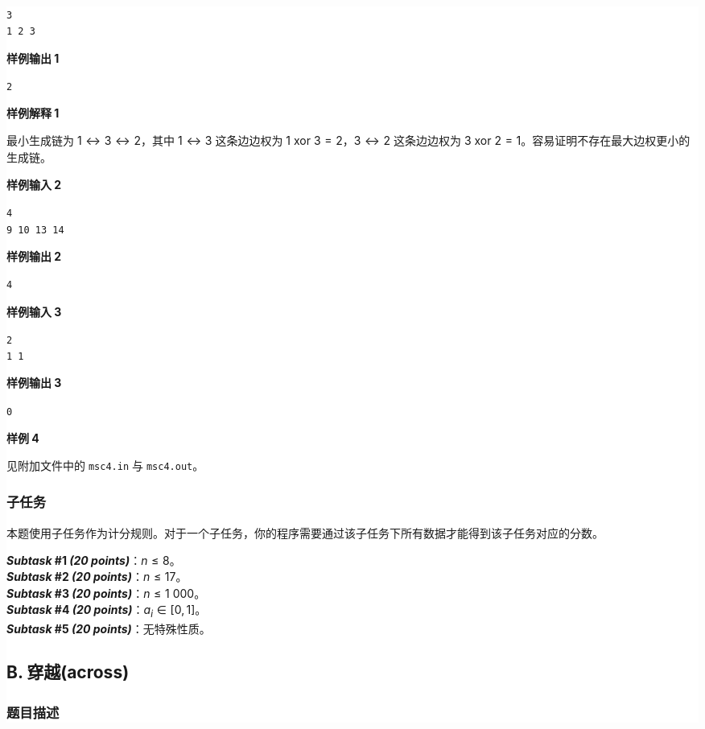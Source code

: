 ```plain
3
1 2 3
```

**样例输出 1**

```plain
2
```

**样例解释 1**

最小生成链为 $1 \leftrightarrow 3 \leftrightarrow 2$，其中 $1 \leftrightarrow 3$ 这条边边权为 $1 \text{ xor } 3 = 2$，$3 \leftrightarrow 2$ 这条边边权为 $3 \text{ xor } 2 = 1$。容易证明不存在最大边权更小的生成链。

**样例输入 2**

```plain
4
9 10 13 14
```

**样例输出 2**

```plain
4
```

**样例输入 3**

```plain
2
1 1
```

**样例输出 3**

```plain
0
```

**样例 4**

见附加文件中的 `msc4.in` 与 `msc4.out`。

### 子任务

本题使用子任务作为计分规则。对于一个子任务，你的程序需要通过该子任务下所有数据才能得到该子任务对应的分数。

**_Subtask_ #1 _(20 points)_**：$n \le 8$。  
**_Subtask_ #2 _(20 points)_**：$n \le 17$。  
**_Subtask_ #3 _(20 points)_**：$n \le 1\ 000$。  
**_Subtask_ #4 _(20 points)_**：$a_i \in [0, 1]$。  
**_Subtask_ #5 _(20 points)_**：无特殊性质。

<div style="page-break-after: always;"></div>

## B. 穿越(across)

### 题目描述
